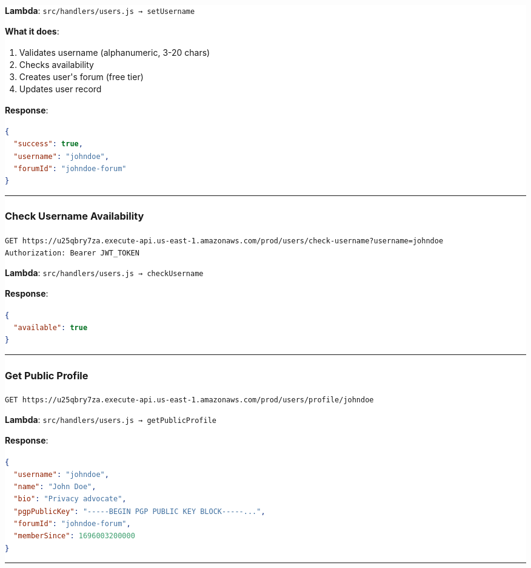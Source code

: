 **Lambda**: `src/handlers/users.js → setUsername`

**What it does**:
1. Validates username (alphanumeric, 3-20 chars)
2. Checks availability
3. Creates user's forum (free tier)
4. Updates user record

**Response**:
```json
{
  "success": true,
  "username": "johndoe",
  "forumId": "johndoe-forum"
}
```

---

### Check Username Availability
```http
GET https://u25qbry7za.execute-api.us-east-1.amazonaws.com/prod/users/check-username?username=johndoe
Authorization: Bearer JWT_TOKEN
```

**Lambda**: `src/handlers/users.js → checkUsername`

**Response**:
```json
{
  "available": true
}
```

---

### Get Public Profile
```http
GET https://u25qbry7za.execute-api.us-east-1.amazonaws.com/prod/users/profile/johndoe
```

**Lambda**: `src/handlers/users.js → getPublicProfile`

**Response**:
```json
{
  "username": "johndoe",
  "name": "John Doe",
  "bio": "Privacy advocate",
  "pgpPublicKey": "-----BEGIN PGP PUBLIC KEY BLOCK-----...",
  "forumId": "johndoe-forum",
  "memberSince": 1696003200000
}
```

---